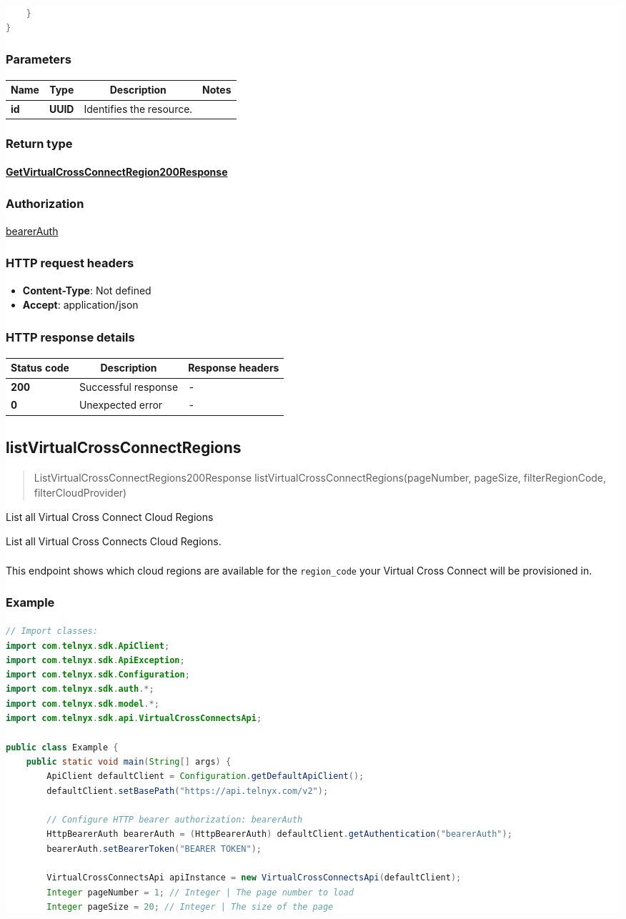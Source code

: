 ```java
    }
}
```

### Parameters


Name | Type | Description  | Notes
------------- | ------------- | ------------- | -------------
 **id** | **UUID**| Identifies the resource. |

### Return type

[**GetVirtualCrossConnectRegion200Response**](GetVirtualCrossConnectRegion200Response.md)

### Authorization

[bearerAuth](../README.md#bearerAuth)

### HTTP request headers

- **Content-Type**: Not defined
- **Accept**: application/json

### HTTP response details
| Status code | Description | Response headers |
|-------------|-------------|------------------|
| **200** | Successful response |  -  |
| **0** | Unexpected error |  -  |


## listVirtualCrossConnectRegions

> ListVirtualCrossConnectRegions200Response listVirtualCrossConnectRegions(pageNumber, pageSize, filterRegionCode, filterCloudProvider)

List all Virtual Cross Connect Cloud Regions

List all Virtual Cross Connects Cloud Regions.<br /><br />This endpoint shows which cloud regions are available for the `region_code` your Virtual Cross Connect will be provisioned in.

### Example

```java
// Import classes:
import com.telnyx.sdk.ApiClient;
import com.telnyx.sdk.ApiException;
import com.telnyx.sdk.Configuration;
import com.telnyx.sdk.auth.*;
import com.telnyx.sdk.model.*;
import com.telnyx.sdk.api.VirtualCrossConnectsApi;

public class Example {
    public static void main(String[] args) {
        ApiClient defaultClient = Configuration.getDefaultApiClient();
        defaultClient.setBasePath("https://api.telnyx.com/v2");
        
        // Configure HTTP bearer authorization: bearerAuth
        HttpBearerAuth bearerAuth = (HttpBearerAuth) defaultClient.getAuthentication("bearerAuth");
        bearerAuth.setBearerToken("BEARER TOKEN");

        VirtualCrossConnectsApi apiInstance = new VirtualCrossConnectsApi(defaultClient);
        Integer pageNumber = 1; // Integer | The page number to load
        Integer pageSize = 20; // Integer | The size of the page
```
